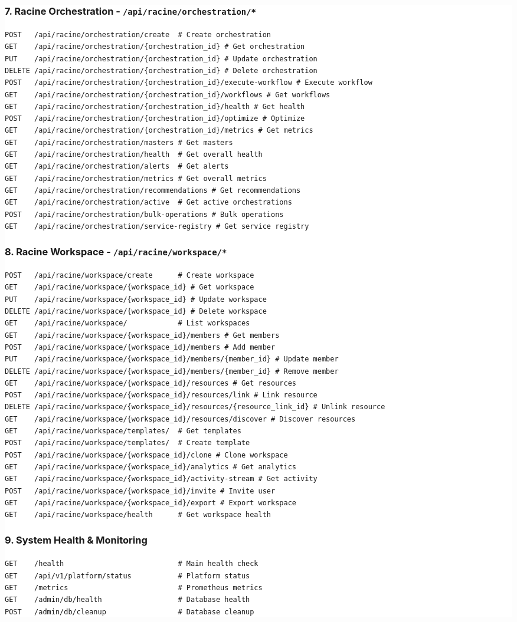 ### 7. **Racine Orchestration** - `/api/racine/orchestration/*`
```
POST   /api/racine/orchestration/create  # Create orchestration
GET    /api/racine/orchestration/{orchestration_id} # Get orchestration
PUT    /api/racine/orchestration/{orchestration_id} # Update orchestration
DELETE /api/racine/orchestration/{orchestration_id} # Delete orchestration
POST   /api/racine/orchestration/{orchestration_id}/execute-workflow # Execute workflow
GET    /api/racine/orchestration/{orchestration_id}/workflows # Get workflows
GET    /api/racine/orchestration/{orchestration_id}/health # Get health
POST   /api/racine/orchestration/{orchestration_id}/optimize # Optimize
GET    /api/racine/orchestration/{orchestration_id}/metrics # Get metrics
GET    /api/racine/orchestration/masters # Get masters
GET    /api/racine/orchestration/health  # Get overall health
GET    /api/racine/orchestration/alerts  # Get alerts
GET    /api/racine/orchestration/metrics # Get overall metrics
GET    /api/racine/orchestration/recommendations # Get recommendations
GET    /api/racine/orchestration/active  # Get active orchestrations
POST   /api/racine/orchestration/bulk-operations # Bulk operations
GET    /api/racine/orchestration/service-registry # Get service registry
```

### 8. **Racine Workspace** - `/api/racine/workspace/*`
```
POST   /api/racine/workspace/create      # Create workspace
GET    /api/racine/workspace/{workspace_id} # Get workspace
PUT    /api/racine/workspace/{workspace_id} # Update workspace
DELETE /api/racine/workspace/{workspace_id} # Delete workspace
GET    /api/racine/workspace/            # List workspaces
GET    /api/racine/workspace/{workspace_id}/members # Get members
POST   /api/racine/workspace/{workspace_id}/members # Add member
PUT    /api/racine/workspace/{workspace_id}/members/{member_id} # Update member
DELETE /api/racine/workspace/{workspace_id}/members/{member_id} # Remove member
GET    /api/racine/workspace/{workspace_id}/resources # Get resources
POST   /api/racine/workspace/{workspace_id}/resources/link # Link resource
DELETE /api/racine/workspace/{workspace_id}/resources/{resource_link_id} # Unlink resource
GET    /api/racine/workspace/{workspace_id}/resources/discover # Discover resources
GET    /api/racine/workspace/templates/  # Get templates
POST   /api/racine/workspace/templates/  # Create template
POST   /api/racine/workspace/{workspace_id}/clone # Clone workspace
GET    /api/racine/workspace/{workspace_id}/analytics # Get analytics
GET    /api/racine/workspace/{workspace_id}/activity-stream # Get activity
POST   /api/racine/workspace/{workspace_id}/invite # Invite user
GET    /api/racine/workspace/{workspace_id}/export # Export workspace
GET    /api/racine/workspace/health      # Get workspace health
```

### 9. **System Health & Monitoring**
```
GET    /health                           # Main health check
GET    /api/v1/platform/status           # Platform status
GET    /metrics                          # Prometheus metrics
GET    /admin/db/health                  # Database health
POST   /admin/db/cleanup                 # Database cleanup
```
